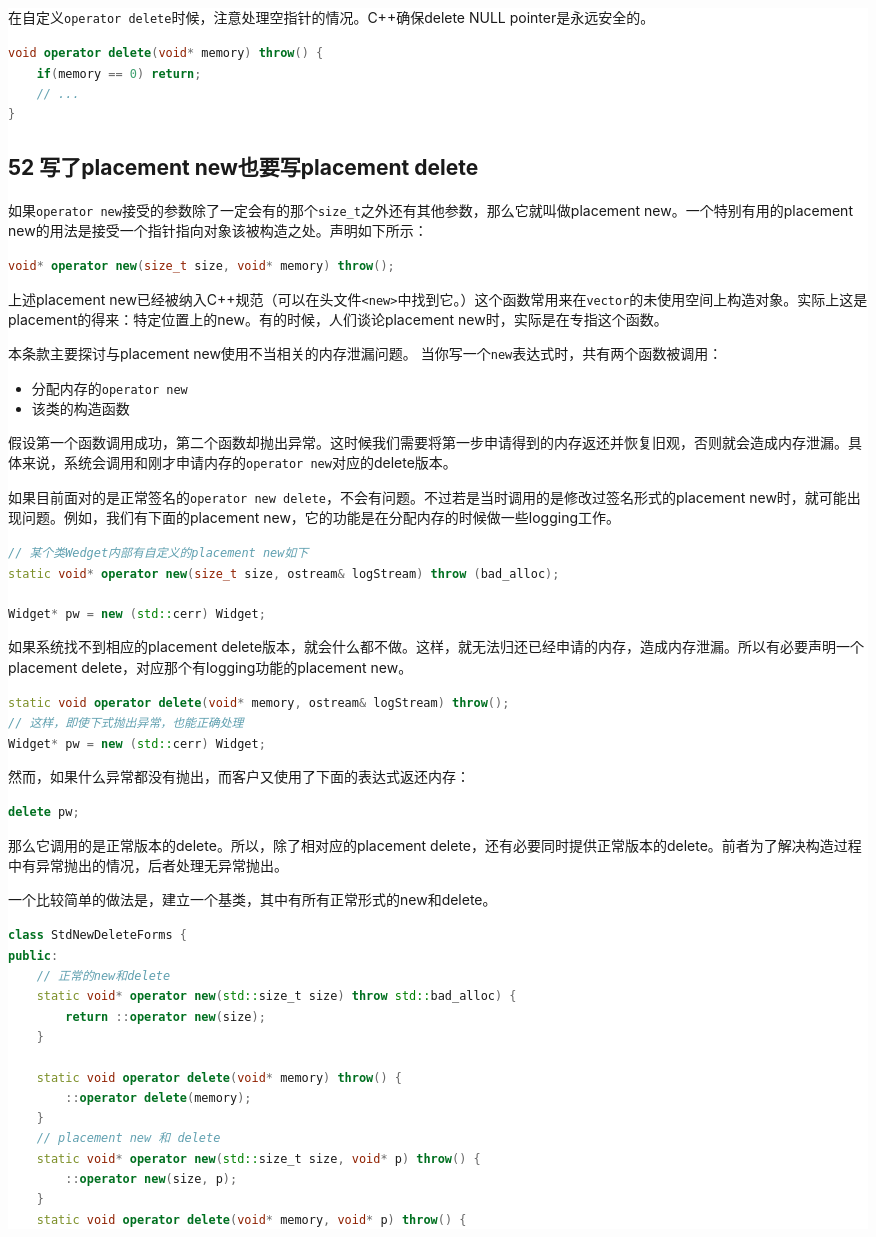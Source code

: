 ``` cpp
```

在自定义`operator delete`时候，注意处理空指针的情况。C++确保delete NULL pointer是永远安全的。
``` cpp
void operator delete(void* memory) throw() {
    if(memory == 0) return;
    // ...
}
```

## 52 写了placement new也要写placement delete
如果`operator new`接受的参数除了一定会有的那个`size_t`之外还有其他参数，那么它就叫做placement new。一个特别有用的placement new的用法是接受一个指针指向对象该被构造之处。声明如下所示：
``` cpp
void* operator new(size_t size, void* memory) throw();

```

上述placement new已经被纳入C++规范（可以在头文件`<new>`中找到它。）这个函数常用来在`vector`的未使用空间上构造对象。实际上这是placement的得来：特定位置上的new。有的时候，人们谈论placement new时，实际是在专指这个函数。

本条款主要探讨与placement new使用不当相关的内存泄漏问题。
当你写一个`new`表达式时，共有两个函数被调用：
- 分配内存的`operator new`
- 该类的构造函数

假设第一个函数调用成功，第二个函数却抛出异常。这时候我们需要将第一步申请得到的内存返还并恢复旧观，否则就会造成内存泄漏。具体来说，系统会调用和刚才申请内存的`operator new`对应的delete版本。

如果目前面对的是正常签名的`operator new delete`，不会有问题。不过若是当时调用的是修改过签名形式的placement new时，就可能出现问题。例如，我们有下面的placement new，它的功能是在分配内存的时候做一些logging工作。
``` cpp
// 某个类Wedget内部有自定义的placement new如下
static void* operator new(size_t size, ostream& logStream) throw (bad_alloc);

Widget* pw = new (std::cerr) Widget;
```
如果系统找不到相应的placement delete版本，就会什么都不做。这样，就无法归还已经申请的内存，造成内存泄漏。所以有必要声明一个placement delete，对应那个有logging功能的placement new。
``` cpp
static void operator delete(void* memory, ostream& logStream) throw();
// 这样，即使下式抛出异常，也能正确处理
Widget* pw = new (std::cerr) Widget;
```

然而，如果什么异常都没有抛出，而客户又使用了下面的表达式返还内存：
``` cpp
delete pw;
```
那么它调用的是正常版本的delete。所以，除了相对应的placement delete，还有必要同时提供正常版本的delete。前者为了解决构造过程中有异常抛出的情况，后者处理无异常抛出。

一个比较简单的做法是，建立一个基类，其中有所有正常形式的new和delete。
``` cpp
class StdNewDeleteForms {
public:
    // 正常的new和delete
    static void* operator new(std::size_t size) throw std::bad_alloc) {
        return ::operator new(size);
    }

    static void operator delete(void* memory) throw() {
        ::operator delete(memory);
    }
    // placement new 和 delete
    static void* operator new(std::size_t size, void* p) throw() {
        ::operator new(size, p);
    }
    static void operator delete(void* memory, void* p) throw() {
```